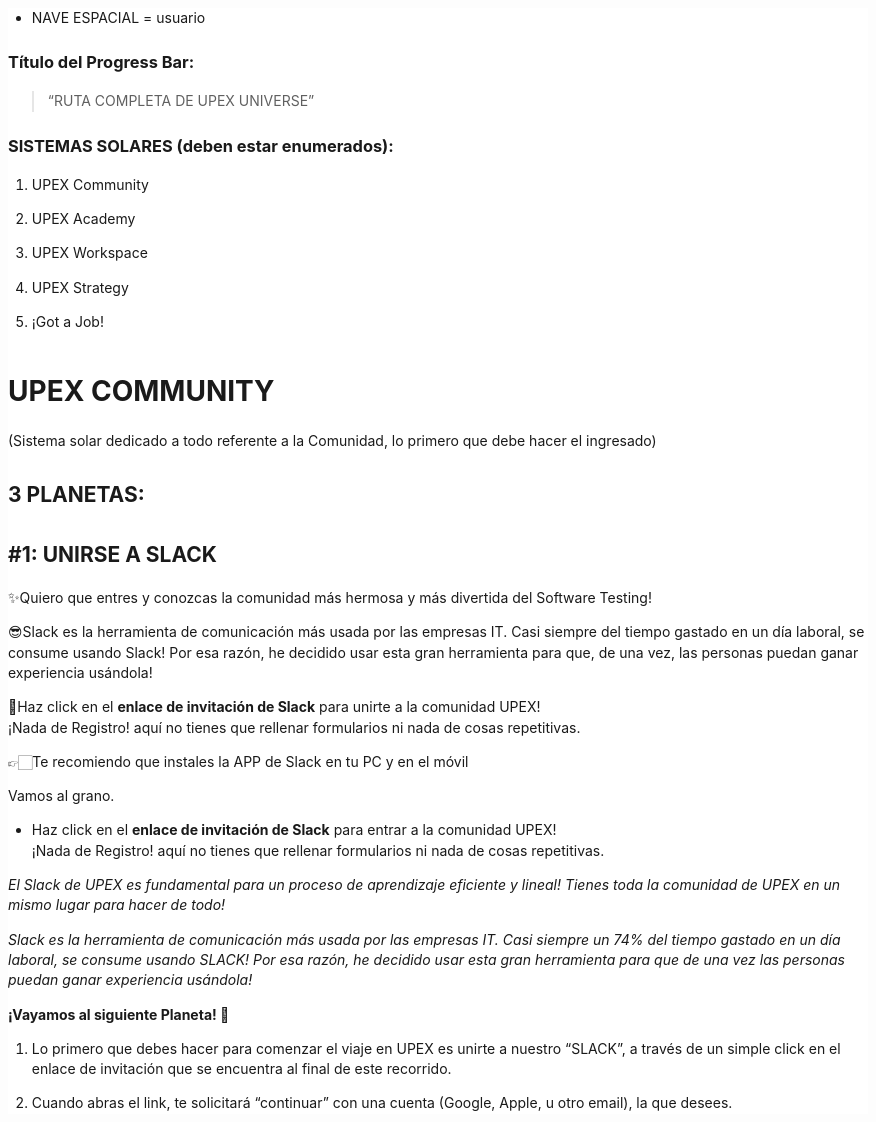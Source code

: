 *   NAVE ESPACIAL = usuario
    

### Título del Progress Bar:

> “RUTA COMPLETA DE UPEX UNIVERSE”

### SISTEMAS SOLARES (deben estar enumerados):

1.  UPEX Community
    
2.  UPEX Academy
    
3.  UPEX Workspace
    
4.  UPEX Strategy
    
5.  ¡Got a Job!
    

# UPEX COMMUNITY

(Sistema solar dedicado a todo referente a la Comunidad, lo primero que debe hacer el ingresado)

## 3 PLANETAS:

## #1: UNIRSE A SLACK

✨Quiero que entres y conozcas la comunidad más hermosa y más divertida del Software Testing!

😎Slack es la herramienta de comunicación más usada por las empresas IT. Casi siempre del tiempo gastado en un día laboral, se consume usando Slack! Por esa razón, he decidido usar esta gran herramienta para que, de una vez, las personas puedan ganar experiencia usándola!

🎯Haz click en el **enlace de invitación de Slack** para unirte a la comunidad UPEX!  
¡Nada de Registro! aquí no tienes que rellenar formularios ni nada de cosas repetitivas.

👉🏻Te recomiendo que instales la APP de Slack en tu PC y en el móvil

Vamos al grano.

*   Haz click en el **enlace de invitación de Slack** para entrar a la comunidad UPEX!  
    ¡Nada de Registro! aquí no tienes que rellenar formularios ni nada de cosas repetitivas.
    

_El Slack de UPEX es fundamental para un proceso de aprendizaje eficiente y lineal! Tienes toda la comunidad de UPEX en un mismo lugar para hacer de todo!_

_Slack es la herramienta de comunicación más usada por las empresas IT. Casi siempre un 74% del tiempo gastado en un día laboral, se consume usando SLACK! Por esa razón, he decidido usar esta gran herramienta para que de una vez las personas puedan ganar experiencia usándola!_

**¡Vayamos al siguiente Planeta! 🚀**

1.  Lo primero que debes hacer para comenzar el viaje en UPEX es unirte a nuestro “SLACK”, a través de un simple click en el enlace de invitación que se encuentra al final de este recorrido.
    
2.  Cuando abras el link, te solicitará “continuar” con una cuenta (Google, Apple, u otro email), la que desees.
    